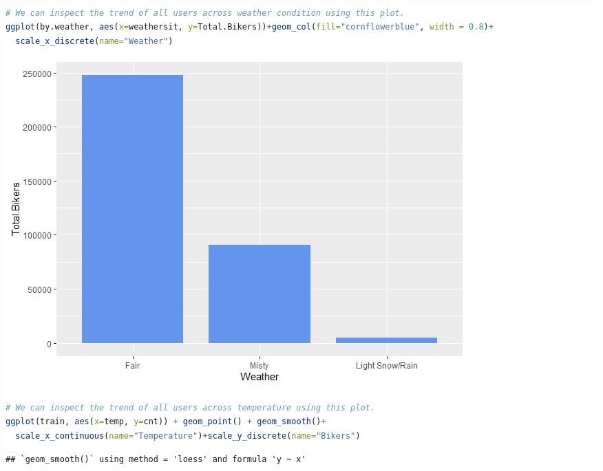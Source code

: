 ``` r
# We can inspect the trend of all users across weather condition using this plot.
ggplot(by.weather, aes(x=weathersit, y=Total.Bikers))+geom_col(fill="cornflowerblue", width = 0.8)+
  scale_x_discrete(name="Weather")
```

![](Saturday_files/figure-gfm/unnamed-chunk-9-5.png)

``` r
# We can inspect the trend of all users across temperature using this plot.
ggplot(train, aes(x=temp, y=cnt)) + geom_point() + geom_smooth()+
  scale_x_continuous(name="Temperature")+scale_y_discrete(name="Bikers")
```

    ## `geom_smooth()` using method = 'loess' and formula 'y ~ x'
